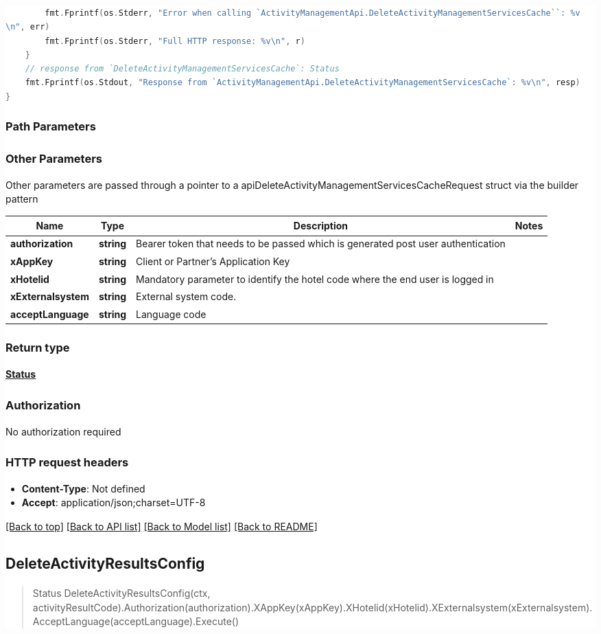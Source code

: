 ```go
        fmt.Fprintf(os.Stderr, "Error when calling `ActivityManagementApi.DeleteActivityManagementServicesCache``: %v\n", err)
        fmt.Fprintf(os.Stderr, "Full HTTP response: %v\n", r)
    }
    // response from `DeleteActivityManagementServicesCache`: Status
    fmt.Fprintf(os.Stdout, "Response from `ActivityManagementApi.DeleteActivityManagementServicesCache`: %v\n", resp)
}
```

### Path Parameters



### Other Parameters

Other parameters are passed through a pointer to a apiDeleteActivityManagementServicesCacheRequest struct via the builder pattern


Name | Type | Description  | Notes
------------- | ------------- | ------------- | -------------
 **authorization** | **string** | Bearer token that needs to be passed which is generated post user authentication | 
 **xAppKey** | **string** | Client or Partner’s Application Key | 
 **xHotelid** | **string** | Mandatory parameter to identify the hotel code where the end user is logged in | 
 **xExternalsystem** | **string** | External system code. | 
 **acceptLanguage** | **string** | Language code | 

### Return type

[**Status**](Status.md)

### Authorization

No authorization required

### HTTP request headers

- **Content-Type**: Not defined
- **Accept**: application/json;charset=UTF-8

[[Back to top]](#) [[Back to API list]](../README.md#documentation-for-api-endpoints)
[[Back to Model list]](../README.md#documentation-for-models)
[[Back to README]](../README.md)


## DeleteActivityResultsConfig

> Status DeleteActivityResultsConfig(ctx, activityResultCode).Authorization(authorization).XAppKey(xAppKey).XHotelid(xHotelid).XExternalsystem(xExternalsystem).AcceptLanguage(acceptLanguage).Execute()
